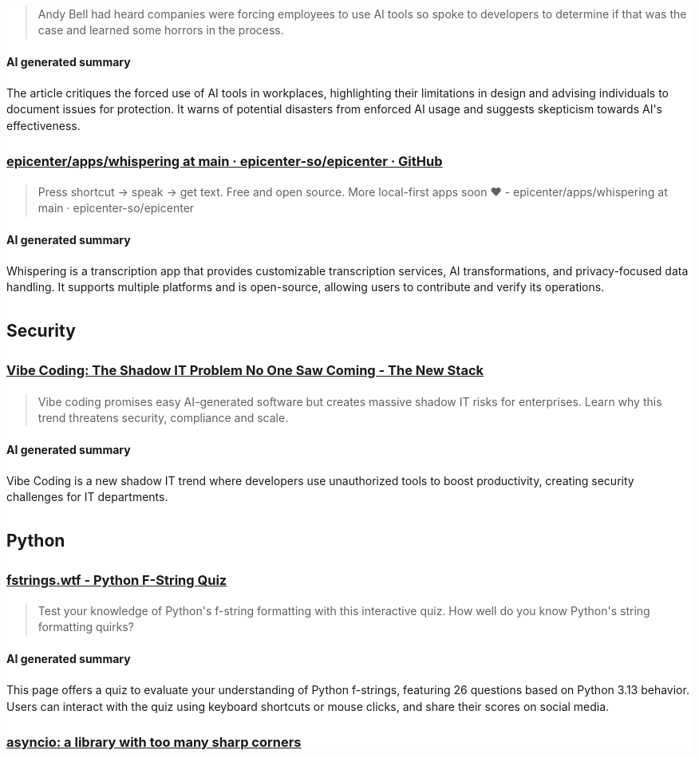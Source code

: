 > Andy Bell had heard companies were forcing employees to use AI tools so spoke to developers to determine if that was the case and learned some horrors in the process.

#### AI generated summary

The article critiques the forced use of AI tools in workplaces, highlighting their limitations in design and advising individuals to document issues for protection. It warns of potential disasters from enforced AI usage and suggests skepticism towards AI's effectiveness.

### [epicenter/apps/whispering at main · epicenter-so/epicenter · GitHub](https://github.com/epicenter-so/epicenter/tree/main/apps/whispering)

> Press shortcut → speak → get text. Free and open source. More local-first apps soon ❤️ - epicenter/apps/whispering at main · epicenter-so/epicenter

#### AI generated summary

Whispering is a transcription app that provides customizable transcription services, AI transformations, and privacy-focused data handling. It supports multiple platforms and is open-source, allowing users to contribute and verify its operations.

## Security

### [Vibe Coding: The Shadow IT Problem No One Saw Coming - The New Stack](https://thenewstack.io/vibe-coding-the-shadow-it-problem-no-one-saw-coming/)

> Vibe coding promises easy AI-generated software but creates massive shadow IT risks for enterprises. Learn why this trend threatens security, compliance and scale.

#### AI generated summary

Vibe Coding is a new shadow IT trend where developers use unauthorized tools to boost productivity, creating security challenges for IT departments.

## Python

### [fstrings.wtf - Python F-String Quiz](https://fstrings.wtf/)

> Test your knowledge of Python's f-string formatting with this interactive quiz. How well do you know Python's string formatting quirks?

#### AI generated summary

This page offers a quiz to evaluate your understanding of Python f-strings, featuring 26 questions based on Python 3.13 behavior. Users can interact with the quiz using keyboard shortcuts or mouse clicks, and share their scores on social media.

### [asyncio: a library with too many sharp corners](https://sailor.li/asyncio)
